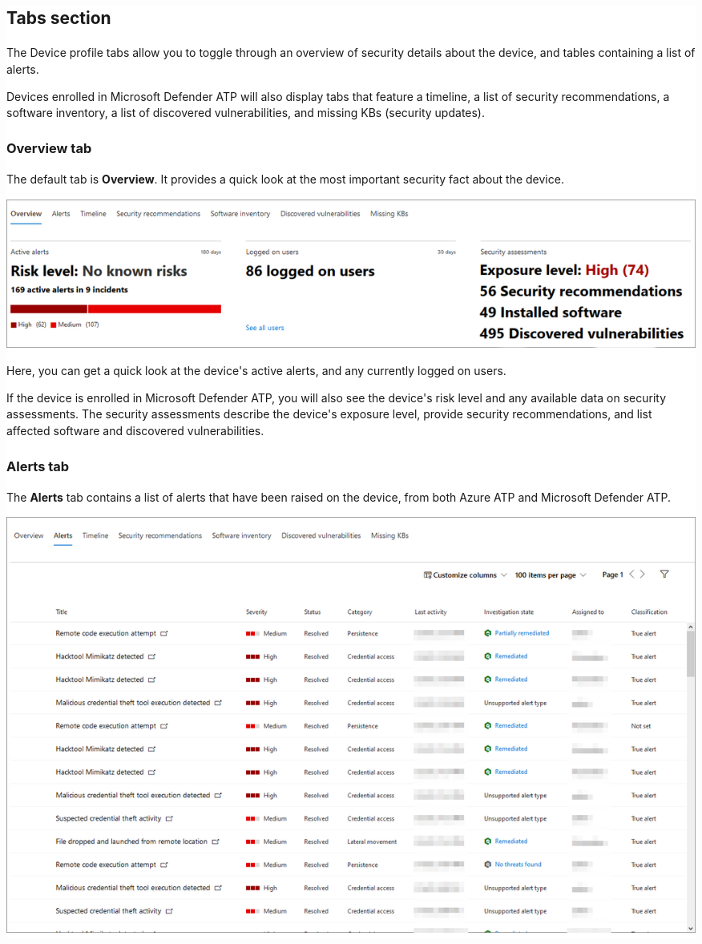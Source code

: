 ## Tabs section

The Device profile tabs allow you to toggle through an overview of security details about the device, and tables containing a list of alerts.

Devices enrolled in Microsoft Defender ATP will also display tabs that feature a timeline, a list of security recommendations, a software inventory, a list of discovered vulnerabilities, and missing KBs (security updates).

### Overview tab

The default tab is **Overview**. It provides a quick look at the most important security fact about the device.

![Image of overview tab for device profile](../../media/mtp-machine-profile/hybrid-device-tab-overview.png)

Here, you can get a quick look at the device's active alerts, and any currently logged on users.

If the device is enrolled in Microsoft Defender ATP, you will also see the device's risk level and any available data on security assessments. The security assessments describe the device's exposure level, provide security recommendations, and list affected software and discovered vulnerabilities.

### Alerts tab

The **Alerts** tab contains a list of alerts that have been raised on the device, from both Azure ATP and Microsoft Defender ATP.

![Image of alerts tab for device profile](../../media/mtp-machine-profile/hybrid-device-tab-alerts.png)
